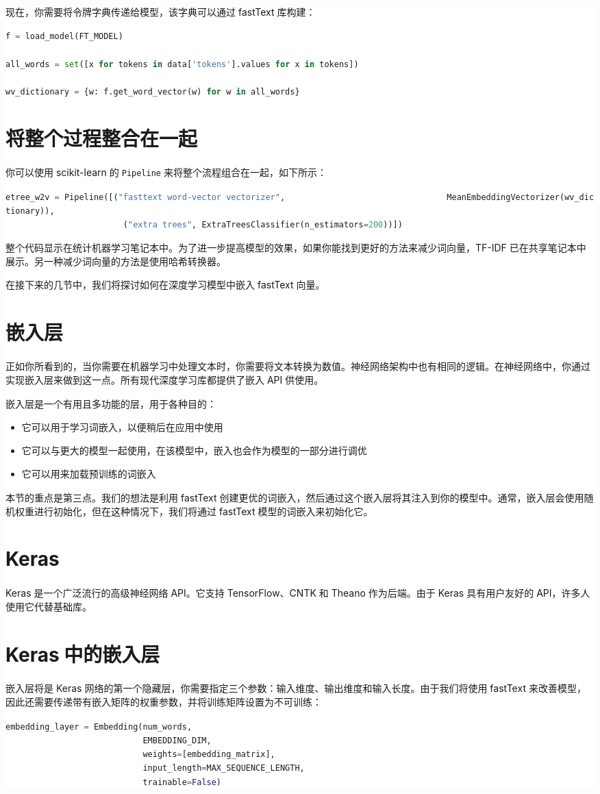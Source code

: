 现在，你需要将令牌字典传递给模型，该字典可以通过 fastText 库构建：

```py
f = load_model(FT_MODEL)

all_words = set([x for tokens in data['tokens'].values for x in tokens])

wv_dictionary = {w: f.get_word_vector(w) for w in all_words}
```

# 将整个过程整合在一起

你可以使用 scikit-learn 的 `Pipeline` 来将整个流程组合在一起，如下所示：

```py
etree_w2v = Pipeline([("fasttext word-vector vectorizer",                                 MeanEmbeddingVectorizer(wv_dictionary)), 
                        ("extra trees", ExtraTreesClassifier(n_estimators=200))])
```

整个代码显示在统计机器学习笔记本中。为了进一步提高模型的效果，如果你能找到更好的方法来减少词向量，TF-IDF 已在共享笔记本中展示。另一种减少词向量的方法是使用哈希转换器。

在接下来的几节中，我们将探讨如何在深度学习模型中嵌入 fastText 向量。

# 嵌入层

正如你所看到的，当你需要在机器学习中处理文本时，你需要将文本转换为数值。神经网络架构中也有相同的逻辑。在神经网络中，你通过实现嵌入层来做到这一点。所有现代深度学习库都提供了嵌入 API 供使用。

嵌入层是一个有用且多功能的层，用于各种目的：

+   它可以用于学习词嵌入，以便稍后在应用中使用

+   它可以与更大的模型一起使用，在该模型中，嵌入也会作为模型的一部分进行调优

+   它可以用来加载预训练的词嵌入

本节的重点是第三点。我们的想法是利用 fastText 创建更优的词嵌入，然后通过这个嵌入层将其注入到你的模型中。通常，嵌入层会使用随机权重进行初始化，但在这种情况下，我们将通过 fastText 模型的词嵌入来初始化它。

# Keras

Keras 是一个广泛流行的高级神经网络 API。它支持 TensorFlow、CNTK 和 Theano 作为后端。由于 Keras 具有用户友好的 API，许多人使用它代替基础库。

# Keras 中的嵌入层

嵌入层将是 Keras 网络的第一个隐藏层，你需要指定三个参数：输入维度、输出维度和输入长度。由于我们将使用 fastText 来改善模型，因此还需要传递带有嵌入矩阵的权重参数，并将训练矩阵设置为不可训练：

```py
embedding_layer = Embedding(num_words,
                            EMBEDDING_DIM, 
                            weights=[embedding_matrix],
                            input_length=MAX_SEQUENCE_LENGTH,
                            trainable=False)
```
